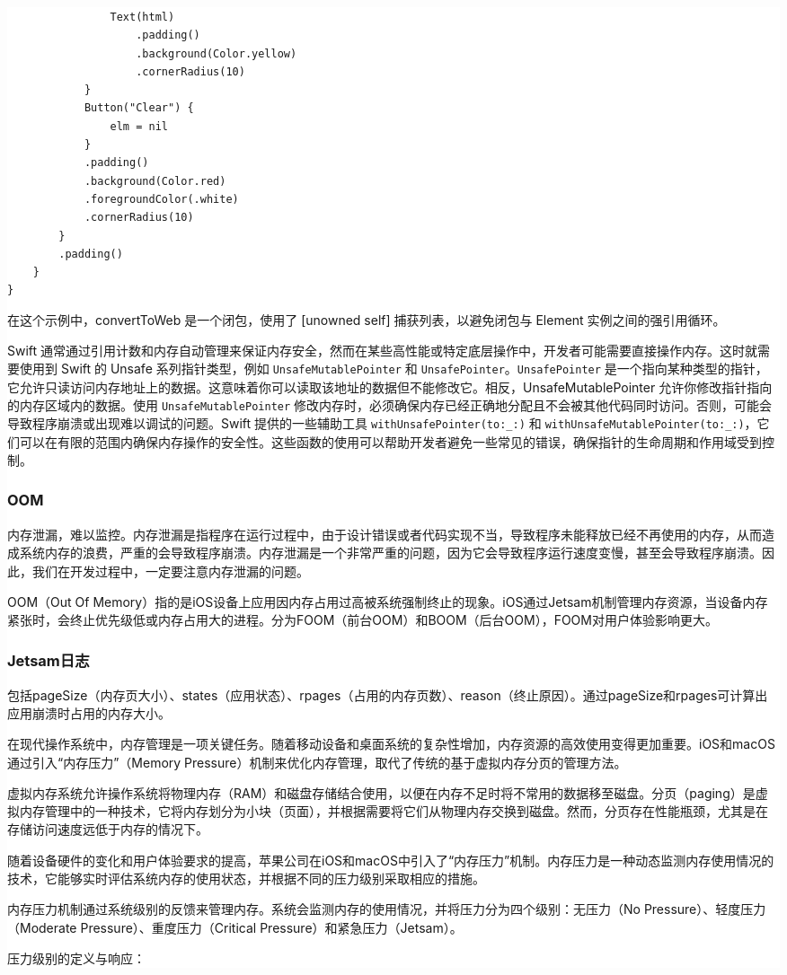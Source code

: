 ```
                Text(html)
                    .padding()
                    .background(Color.yellow)
                    .cornerRadius(10)
            }
            Button("Clear") {
                elm = nil
            }
            .padding()
            .background(Color.red)
            .foregroundColor(.white)
            .cornerRadius(10)
        }
        .padding()
    }
}
```

在这个示例中，convertToWeb 是一个闭包，使用了 \[unowned self\] 捕获列表，以避免闭包与 Element 实例之间的强引用循环。

Swift 通常通过引用计数和内存自动管理来保证内存安全，然而在某些高性能或特定底层操作中，开发者可能需要直接操作内存。这时就需要使用到 Swift 的 Unsafe 系列指针类型，例如 `UnsafeMutablePointer` 和 `UnsafePointer`。`UnsafePointer` 是一个指向某种类型的指针，它允许只读访问内存地址上的数据。这意味着你可以读取该地址的数据但不能修改它。相反，UnsafeMutablePointer 允许你修改指针指向的内存区域内的数据。使用 `UnsafeMutablePointer` 修改内存时，必须确保内存已经正确地分配且不会被其他代码同时访问。否则，可能会导致程序崩溃或出现难以调试的问题。Swift 提供的一些辅助工具 `withUnsafePointer(to:_:)` 和 `withUnsafeMutablePointer(to:_:)`，它们可以在有限的范围内确保内存操作的安全性。这些函数的使用可以帮助开发者避免一些常见的错误，确保指针的生命周期和作用域受到控制。

### [](https://ming1016.github.io/2024/09/05/iOS-performance-optimization-second-time/#OOM "OOM")OOM

内存泄漏，难以监控。内存泄漏是指程序在运行过程中，由于设计错误或者代码实现不当，导致程序未能释放已经不再使用的内存，从而造成系统内存的浪费，严重的会导致程序崩溃。内存泄漏是一个非常严重的问题，因为它会导致程序运行速度变慢，甚至会导致程序崩溃。因此，我们在开发过程中，一定要注意内存泄漏的问题。

OOM（Out Of Memory）指的是iOS设备上应用因内存占用过高被系统强制终止的现象。iOS通过Jetsam机制管理内存资源，当设备内存紧张时，会终止优先级低或内存占用大的进程。分为FOOM（前台OOM）和BOOM（后台OOM），FOOM对用户体验影响更大。

### [](https://ming1016.github.io/2024/09/05/iOS-performance-optimization-second-time/#Jetsam%E6%97%A5%E5%BF%97 "Jetsam日志")Jetsam日志

包括pageSize（内存页大小）、states（应用状态）、rpages（占用的内存页数）、reason（终止原因）。通过pageSize和rpages可计算出应用崩溃时占用的内存大小。

在现代操作系统中，内存管理是一项关键任务。随着移动设备和桌面系统的复杂性增加，内存资源的高效使用变得更加重要。iOS和macOS通过引入“内存压力”（Memory Pressure）机制来优化内存管理，取代了传统的基于虚拟内存分页的管理方法。

虚拟内存系统允许操作系统将物理内存（RAM）和磁盘存储结合使用，以便在内存不足时将不常用的数据移至磁盘。分页（paging）是虚拟内存管理中的一种技术，它将内存划分为小块（页面），并根据需要将它们从物理内存交换到磁盘。然而，分页存在性能瓶颈，尤其是在存储访问速度远低于内存的情况下。

随着设备硬件的变化和用户体验要求的提高，苹果公司在iOS和macOS中引入了“内存压力”机制。内存压力是一种动态监测内存使用情况的技术，它能够实时评估系统内存的使用状态，并根据不同的压力级别采取相应的措施。

内存压力机制通过系统级别的反馈来管理内存。系统会监测内存的使用情况，并将压力分为四个级别：无压力（No Pressure）、轻度压力（Moderate Pressure）、重度压力（Critical Pressure）和紧急压力（Jetsam）。

压力级别的定义与响应：
